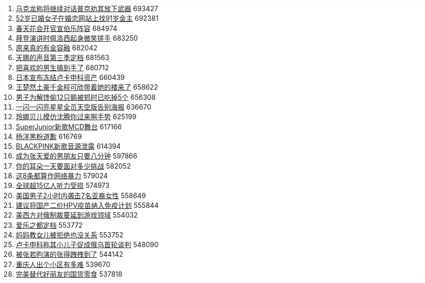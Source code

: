 1. [马克龙称将继续对话普京劝其放下武器](https://s.weibo.com/weibo?q=%23%E9%A9%AC%E5%85%8B%E9%BE%99%E7%A7%B0%E5%B0%86%E7%BB%A7%E7%BB%AD%E5%AF%B9%E8%AF%9D%E6%99%AE%E4%BA%AC%E5%8A%9D%E5%85%B6%E6%94%BE%E4%B8%8B%E6%AD%A6%E5%99%A8%23&Refer=top) 693427
1. [52岁已婚女子在婚恋网站上找91岁金主](https://s.weibo.com/weibo?q=%2352%E5%B2%81%E5%B7%B2%E5%A9%9A%E5%A5%B3%E5%AD%90%E5%9C%A8%E5%A9%9A%E6%81%8B%E7%BD%91%E7%AB%99%E4%B8%8A%E6%89%BE91%E5%B2%81%E9%87%91%E4%B8%BB%23&Refer=top) 692381
1. [春天花会开官宣伯乐阵容](https://s.weibo.com/weibo?q=%23%E6%98%A5%E5%A4%A9%E8%8A%B1%E4%BC%9A%E5%BC%80%E5%AE%98%E5%AE%A3%E4%BC%AF%E4%B9%90%E9%98%B5%E5%AE%B9%23&Refer=top) 684974
1. [拜登演讲时佩洛西起身微笑搓手](https://s.weibo.com/weibo?q=%23%E6%8B%9C%E7%99%BB%E6%BC%94%E8%AE%B2%E6%97%B6%E4%BD%A9%E6%B4%9B%E8%A5%BF%E8%B5%B7%E8%BA%AB%E5%BE%AE%E7%AC%91%E6%90%93%E6%89%8B%23&Refer=top) 683250
1. [原来真的有金容融](https://s.weibo.com/weibo?q=%23%E5%8E%9F%E6%9D%A5%E7%9C%9F%E7%9A%84%E6%9C%89%E9%87%91%E5%AE%B9%E8%9E%8D%23&Refer=top) 682042
1. [天赐的声音第三季定档](https://s.weibo.com/weibo?q=%23%E5%A4%A9%E8%B5%90%E7%9A%84%E5%A3%B0%E9%9F%B3%E7%AC%AC%E4%B8%89%E5%AD%A3%E5%AE%9A%E6%A1%A3%23&Refer=top) 681563
1. [把喜欢的男生搞到手了](https://s.weibo.com/weibo?q=%23%E6%8A%8A%E5%96%9C%E6%AC%A2%E7%9A%84%E7%94%B7%E7%94%9F%E6%90%9E%E5%88%B0%E6%89%8B%E4%BA%86%23&Refer=top) 680712
1. [日本宣布冻结卢卡申科资产](https://s.weibo.com/weibo?q=%23%E6%97%A5%E6%9C%AC%E5%AE%A3%E5%B8%83%E5%86%BB%E7%BB%93%E5%8D%A2%E5%8D%A1%E7%94%B3%E7%A7%91%E8%B5%84%E4%BA%A7%23&Refer=top) 660439
1. [王楚然土豪千金程可欣带着她的楼来了](https://s.weibo.com/weibo?q=%23%E7%8E%8B%E6%A5%9A%E7%84%B6%E5%9C%9F%E8%B1%AA%E5%8D%83%E9%87%91%E7%A8%8B%E5%8F%AF%E6%AC%A3%E5%B8%A6%E7%9D%80%E5%A5%B9%E7%9A%84%E6%A5%BC%E6%9D%A5%E4%BA%86%23&Refer=top) 658622
1. [男子为解馋偷12只鹅被抓时已吃掉5个](https://s.weibo.com/weibo?q=%23%E7%94%B7%E5%AD%90%E4%B8%BA%E8%A7%A3%E9%A6%8B%E5%81%B712%E5%8F%AA%E9%B9%85%E8%A2%AB%E6%8A%93%E6%97%B6%E5%B7%B2%E5%90%83%E6%8E%895%E4%B8%AA%23&Refer=top) 656308
1. [一闪一闪亮星星全员天空版告别海报](https://s.weibo.com/weibo?q=%23%E4%B8%80%E9%97%AA%E4%B8%80%E9%97%AA%E4%BA%AE%E6%98%9F%E6%98%9F%E5%85%A8%E5%91%98%E5%A4%A9%E7%A9%BA%E7%89%88%E5%91%8A%E5%88%AB%E6%B5%B7%E6%8A%A5%23&Refer=top) 636670
1. [玲娜贝儿模仿沈腾你过来啊手势](https://s.weibo.com/weibo?q=%23%E7%8E%B2%E5%A8%9C%E8%B4%9D%E5%84%BF%E6%A8%A1%E4%BB%BF%E6%B2%88%E8%85%BE%E4%BD%A0%E8%BF%87%E6%9D%A5%E5%95%8A%E6%89%8B%E5%8A%BF%23&Refer=top) 625199
1. [SuperJunior新歌MCD舞台](https://s.weibo.com/weibo?q=%23SuperJunior%E6%96%B0%E6%AD%8CMCD%E8%88%9E%E5%8F%B0%23&Refer=top) 617166
1. [杨洋黑粉道歉](https://s.weibo.com/weibo?q=%23%E6%9D%A8%E6%B4%8B%E9%BB%91%E7%B2%89%E9%81%93%E6%AD%89%23&Refer=top) 616769
1. [BLACKPINK新歌音源泄露](https://s.weibo.com/weibo?q=%23BLACKPINK%E6%96%B0%E6%AD%8C%E9%9F%B3%E6%BA%90%E6%B3%84%E9%9C%B2%23&Refer=top) 614394
1. [成为张天爱的男朋友只要八分钟](https://s.weibo.com/weibo?q=%23%E6%88%90%E4%B8%BA%E5%BC%A0%E5%A4%A9%E7%88%B1%E7%9A%84%E7%94%B7%E6%9C%8B%E5%8F%8B%E5%8F%AA%E8%A6%81%E5%85%AB%E5%88%86%E9%92%9F%23&Refer=top) 597866
1. [你的耳朵一天要面对多少挑战](https://s.weibo.com/weibo?q=%23%E4%BD%A0%E7%9A%84%E8%80%B3%E6%9C%B5%E4%B8%80%E5%A4%A9%E8%A6%81%E9%9D%A2%E5%AF%B9%E5%A4%9A%E5%B0%91%E6%8C%91%E6%88%98%23&Refer=top) 582052
1. [这8条都算作网络暴力](https://s.weibo.com/weibo?q=%23%E8%BF%998%E6%9D%A1%E9%83%BD%E7%AE%97%E4%BD%9C%E7%BD%91%E7%BB%9C%E6%9A%B4%E5%8A%9B%23&Refer=top) 579024
1. [全球超15亿人听力受损](https://s.weibo.com/weibo?q=%23%E5%85%A8%E7%90%83%E8%B6%8515%E4%BA%BF%E4%BA%BA%E5%90%AC%E5%8A%9B%E5%8F%97%E6%8D%9F%23&Refer=top) 574973
1. [美国男子2小时内袭击7名亚裔女性](https://s.weibo.com/weibo?q=%23%E7%BE%8E%E5%9B%BD%E7%94%B7%E5%AD%902%E5%B0%8F%E6%97%B6%E5%86%85%E8%A2%AD%E5%87%BB7%E5%90%8D%E4%BA%9A%E8%A3%94%E5%A5%B3%E6%80%A7%23&Refer=top) 558649
1. [建议将国产二价HPV疫苗纳入免疫计划](https://s.weibo.com/weibo?q=%23%E5%BB%BA%E8%AE%AE%E5%B0%86%E5%9B%BD%E4%BA%A7%E4%BA%8C%E4%BB%B7HPV%E7%96%AB%E8%8B%97%E7%BA%B3%E5%85%A5%E5%85%8D%E7%96%AB%E8%AE%A1%E5%88%92%23&Refer=top) 555844
1. [美西方对俄制裁蔓延到游戏领域](https://s.weibo.com/weibo?q=%23%E7%BE%8E%E8%A5%BF%E6%96%B9%E5%AF%B9%E4%BF%84%E5%88%B6%E8%A3%81%E8%94%93%E5%BB%B6%E5%88%B0%E6%B8%B8%E6%88%8F%E9%A2%86%E5%9F%9F%23&Refer=top) 554032
1. [爱乐之都定档](https://s.weibo.com/weibo?q=%23%E7%88%B1%E4%B9%90%E4%B9%8B%E9%83%BD%E5%AE%9A%E6%A1%A3%23&Refer=top) 553772
1. [妈妈教女儿被拒绝也没关系](https://s.weibo.com/weibo?q=%23%E5%A6%88%E5%A6%88%E6%95%99%E5%A5%B3%E5%84%BF%E8%A2%AB%E6%8B%92%E7%BB%9D%E4%B9%9F%E6%B2%A1%E5%85%B3%E7%B3%BB%23&Refer=top) 553752
1. [卢卡申科称其小儿子促成俄乌首轮谈判](https://s.weibo.com/weibo?q=%23%E5%8D%A2%E5%8D%A1%E7%94%B3%E7%A7%91%E7%A7%B0%E5%85%B6%E5%B0%8F%E5%84%BF%E5%AD%90%E4%BF%83%E6%88%90%E4%BF%84%E4%B9%8C%E9%A6%96%E8%BD%AE%E8%B0%88%E5%88%A4%23&Refer=top) 548090
1. [被张若昀演的张得跩拽到了](https://s.weibo.com/weibo?q=%23%E8%A2%AB%E5%BC%A0%E8%8B%A5%E6%98%80%E6%BC%94%E7%9A%84%E5%BC%A0%E5%BE%97%E8%B7%A9%E6%8B%BD%E5%88%B0%E4%BA%86%23&Refer=top) 544142
1. [重庆人出个小区有多难](https://s.weibo.com/weibo?q=%23%E9%87%8D%E5%BA%86%E4%BA%BA%E5%87%BA%E4%B8%AA%E5%B0%8F%E5%8C%BA%E6%9C%89%E5%A4%9A%E9%9A%BE%23&Refer=top) 539670
1. [完美替代好丽友的国货零食](https://s.weibo.com/weibo?q=%23%E5%AE%8C%E7%BE%8E%E6%9B%BF%E4%BB%A3%E5%A5%BD%E4%B8%BD%E5%8F%8B%E7%9A%84%E5%9B%BD%E8%B4%A7%E9%9B%B6%E9%A3%9F%23&Refer=top) 537818